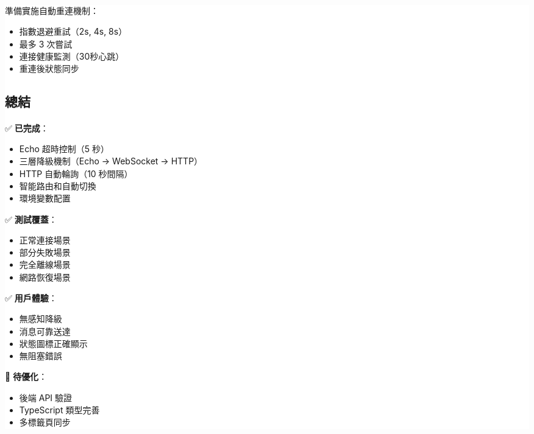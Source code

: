 準備實施自動重連機制：
- 指數退避重試（2s, 4s, 8s）
- 最多 3 次嘗試
- 連接健康監測（30秒心跳）
- 重連後狀態同步

## 總結

✅ **已完成**：
- Echo 超時控制（5 秒）
- 三層降級機制（Echo → WebSocket → HTTP）
- HTTP 自動輪詢（10 秒間隔）
- 智能路由和自動切換
- 環境變數配置

✅ **測試覆蓋**：
- 正常連接場景
- 部分失敗場景
- 完全離線場景
- 網路恢復場景

✅ **用戶體驗**：
- 無感知降級
- 消息可靠送達
- 狀態圖標正確顯示
- 無阻塞錯誤

🔄 **待優化**：
- 後端 API 驗證
- TypeScript 類型完善
- 多標籤頁同步
